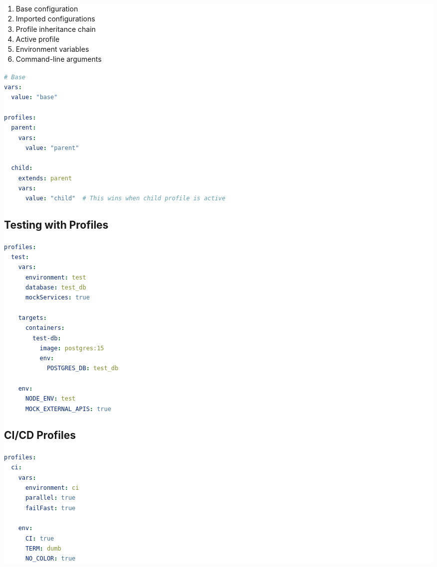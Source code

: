 1. Base configuration
2. Imported configurations
3. Profile inheritance chain
4. Active profile
5. Environment variables
6. Command-line arguments

```yaml
# Base
vars:
  value: "base"

profiles:
  parent:
    vars:
      value: "parent"
  
  child:
    extends: parent
    vars:
      value: "child"  # This wins when child profile is active
```

## Testing with Profiles

```yaml
profiles:
  test:
    vars:
      environment: test
      database: test_db
      mockServices: true
    
    targets:
      containers:
        test-db:
          image: postgres:15
          env:
            POSTGRES_DB: test_db
    
    env:
      NODE_ENV: test
      MOCK_EXTERNAL_APIS: true
```

## CI/CD Profiles

```yaml
profiles:
  ci:
    vars:
      environment: ci
      parallel: true
      failFast: true
    
    env:
      CI: true
      TERM: dumb
      NO_COLOR: true
```
